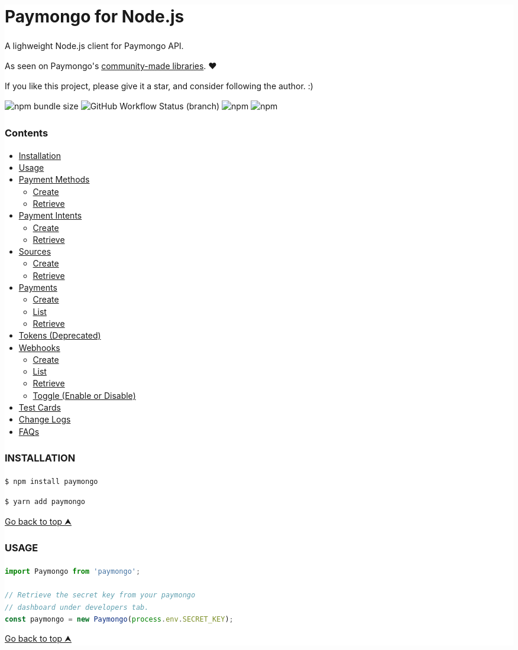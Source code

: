 # Paymongo for Node.js

A lighweight Node.js client for Paymongo API.

As seen on Paymongo's [community-made libraries](https://developers.paymongo.com/docs/community-made-libraries). :heart:

If you like this project, please give it a star, and consider following the author. :)

![npm bundle size](https://img.shields.io/bundlephobia/min/paymongo?style=flat-square) ![GitHub Workflow Status (branch)](https://img.shields.io/github/workflow/status/jofftiquez/paymongo/Deploy/master?label=test&style=flat-square) ![npm](https://img.shields.io/npm/v/paymongo?style=flat-square) ![npm](https://img.shields.io/npm/dw/paymongo?style=flat-square)

### Contents

- [Installation](#installation)
- [Usage](#usage)
- [Payment Methods](#payment-methods)
  - [Create](#payment-methods---create)
  - [Retrieve](#payment-methods---retrieve)
- [Payment Intents](#payment-intents)
  - [Create](#payment-intents---create)
  - [Retrieve](#payment-intents---retrieve)
- [Sources](#sources)
  - [Create](#sources---create)
  - [Retrieve](#sources---retrieve)
- [Payments](#payments)
  - [Create](#payments---create)
  - [List](#payments---list)
  - [Retrieve](#payments---retrieve)
- [Tokens (Deprecated)](#tokens)
- [Webhooks](#webhooks)
  - [Create](#webhooks---create)
  - [List](#webhooks---list)
  - [Retrieve](#webhooks-retrieve)
  - [Toggle (Enable or Disable)](#webhooks---toggle)
- [Test Cards](#test-cards)
- [Change Logs](#change-logs)
- [FAQs](#faqs)

### INSTALLATION

```bash
$ npm install paymongo
```

```bash
$ yarn add paymongo
```
[Go back to top ⮝](#contents)

### USAGE

```javascript
import Paymongo from 'paymongo';

// Retrieve the secret key from your paymongo 
// dashboard under developers tab.
const paymongo = new Paymongo(process.env.SECRET_KEY);
```
[Go back to top ⮝](#contents)
